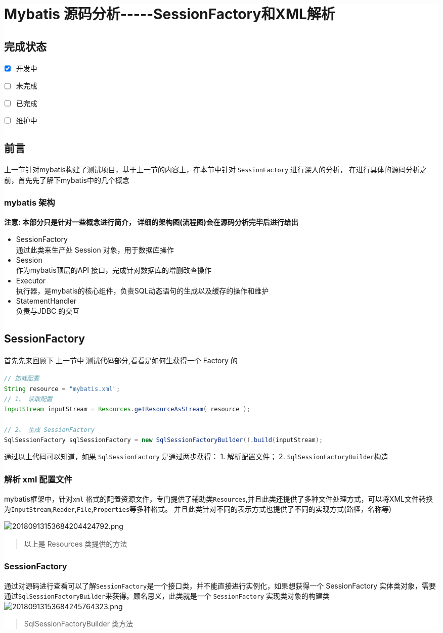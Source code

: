 # Mybatis 源码分析-----SessionFactory和XML解析  

## 完成状态  

- [x] 开发中
- [ ] 未完成
- [ ] 已完成
- [ ] 维护中


## 前言  
上一节针对mybatis构建了测试项目，基于上一节的内容上，在本节中针对 `SessionFactory` 进行深入的分析， 在进行具体的源码分析之前，首先先了解下mybatis中的几个概念   


### mybatis 架构 
__注意: 本部分只是针对一些概念进行简介， 详细的架构图(流程图)会在源码分析完毕后进行给出__  

* SessionFactory    
    通过此类来生产处 Session  对象，用于数据库操作   
* Session    
    作为mybatis顶层的API 接口，完成针对数据库的增删改查操作   
* Executor    
    执行器，是mybatis的核心组件，负责SQL动态语句的生成以及缓存的操作和维护  
* StatementHandler     
    负责与JDBC 的交互

## SessionFactory  
首先先来回顾下 上一节中 测试代码部分,看看是如何生获得一个 Factory 的     
```java 
// 加载配置
String resource = "mybatis.xml";
// 1、 读取配置
InputStream inputStream = Resources.getResourceAsStream( resource );

// 2、 生成 SessionFactory
SqlSessionFactory sqlSessionFactory = new SqlSessionFactoryBuilder().build(inputStream);
```
通过以上代码可以知道，如果 `SqlSessionFactory` 是通过两步获得： 1. 解析配置文件； 2. `SqlSessionFactoryBuilder`构造   

### 解析 xml 配置文件  
mybatis框架中，针对`xml` 格式的配置资源文件，专门提供了辅助类`Resources`,并且此类还提供了多种文件处理方式，可以将XML文件转换为`InputStream`,`Reader`,`File`,`Properties`等多种格式。 并且此类针对不同的表示方式也提供了不同的实现方式(路径，名称等)   

![20180913153684204424792.png](http://ozjlhf9e0.bkt.clouddn.com/20180913153684204424792.png)   
> 以上是 Resources 类提供的方法    

### SessionFactory  
通过对源码进行查看可以了解`SessionFactory`是一个接口类，并不能直接进行实例化，如果想获得一个 SessionFactory 实体类对象，需要通过`SqlSessionFactoryBuilder`来获得。顾名思义，此类就是一个 `SessionFactory` 实现类对象的构建类  
![20180913153684245764323.png](http://ozjlhf9e0.bkt.clouddn.com/20180913153684245764323.png)
>    SqlSessionFactoryBuilder 类方法    
